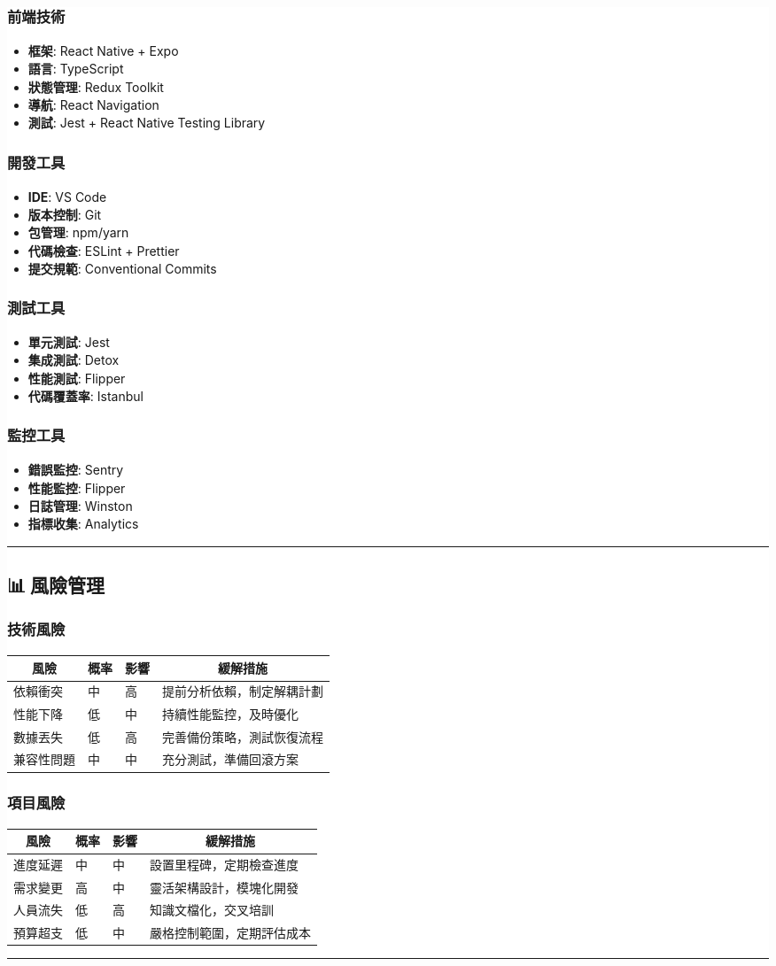 ### 前端技術
- **框架**: React Native + Expo
- **語言**: TypeScript
- **狀態管理**: Redux Toolkit
- **導航**: React Navigation
- **測試**: Jest + React Native Testing Library

### 開發工具
- **IDE**: VS Code
- **版本控制**: Git
- **包管理**: npm/yarn
- **代碼檢查**: ESLint + Prettier
- **提交規範**: Conventional Commits

### 測試工具
- **單元測試**: Jest
- **集成測試**: Detox
- **性能測試**: Flipper
- **代碼覆蓋率**: Istanbul

### 監控工具
- **錯誤監控**: Sentry
- **性能監控**: Flipper
- **日誌管理**: Winston
- **指標收集**: Analytics

---

## 📊 風險管理

### 技術風險
| 風險 | 概率 | 影響 | 緩解措施 |
|------|------|------|----------|
| 依賴衝突 | 中 | 高 | 提前分析依賴，制定解耦計劃 |
| 性能下降 | 低 | 中 | 持續性能監控，及時優化 |
| 數據丟失 | 低 | 高 | 完善備份策略，測試恢復流程 |
| 兼容性問題 | 中 | 中 | 充分測試，準備回滾方案 |

### 項目風險
| 風險 | 概率 | 影響 | 緩解措施 |
|------|------|------|----------|
| 進度延遲 | 中 | 中 | 設置里程碑，定期檢查進度 |
| 需求變更 | 高 | 中 | 靈活架構設計，模塊化開發 |
| 人員流失 | 低 | 高 | 知識文檔化，交叉培訓 |
| 預算超支 | 低 | 中 | 嚴格控制範圍，定期評估成本 |

---